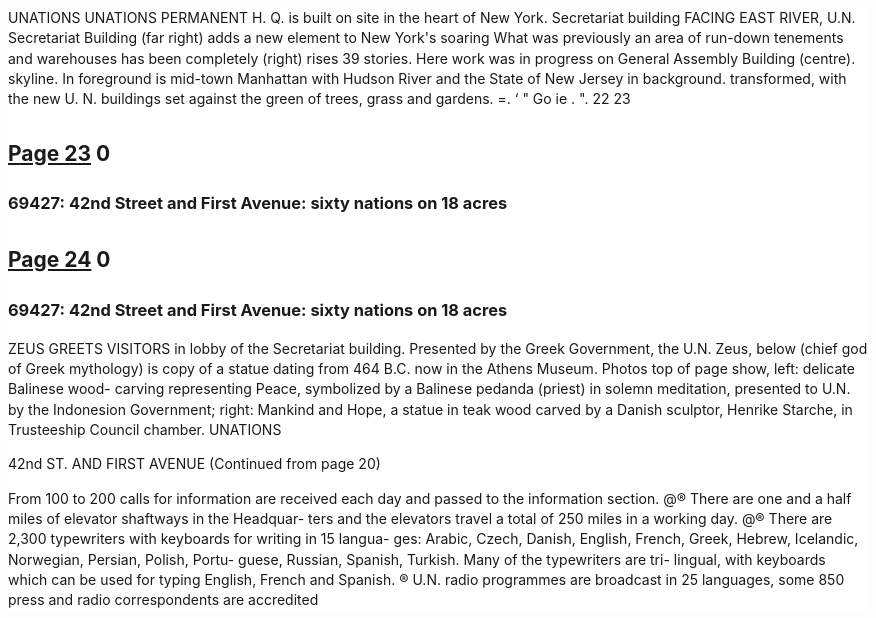 UNATIONS UNATIONS 
PERMANENT H. Q. is built on site in the heart of New York. Secretariat building FACING EAST RIVER, U.N. Secretariat Building (far right) adds a new element to New York's soaring What was previously an area of run-down tenements and warehouses has been completely 
(right) rises 39 stories. Here work was in progress on General Assembly Building (centre). skyline. In foreground is mid-town Manhattan with Hudson River and the State of New Jersey in background. transformed, with the new U. N. buildings set against the green of trees, grass and gardens. 
=. ‘ " Go ie . ". 
22 23

## [Page 23](https://demo.humlab.umu.se/courier/078145engo.pdf#page=23) 0

### 69427: 42nd Street and First Avenue: sixty nations on 18 acres

## [Page 24](https://demo.humlab.umu.se/courier/078145engo.pdf#page=24) 0

### 69427: 42nd Street and First Avenue: sixty nations on 18 acres

ZEUS GREETS VISITORS in lobby of 
the Secretariat building. Presented by 
the Greek Government, the U.N. Zeus, 
below (chief god of Greek mythology) 
is copy of a statue dating from 464 B.C. 
now in the Athens Museum. Photos top 
of page show, left: delicate Balinese wood- 
carving representing Peace, symbolized 
by a Balinese pedanda (priest) in solemn 
meditation, presented to U.N. by the 
Indonesion Government; right: Mankind 
and Hope, a statue in teak wood carved by 
a Danish sculptor, Henrike Starche, in 
Trusteeship Council chamber.  UNATIONS 
                                                                            
  
  
  
              
  
  
42nd ST. AND FIRST AVENUE 
(Continued from page 20) 
    
From 100 to 200 calls for information 
are received each day and passed 
to the information section. 
@® There are one and a half miles of 
elevator shaftways in the Headquar- 
ters and the elevators travel a total 
of 250 miles in a working day. 
@® There are 2,300 typewriters with 
keyboards for writing in 15 langua- 
ges: Arabic, Czech, Danish, English, 
French, Greek, Hebrew, Icelandic, 
Norwegian, Persian, Polish, Portu- 
guese, Russian, Spanish, Turkish. 
Many of the typewriters are tri- 
lingual, with keyboards which can be 
used for typing English, French and 
Spanish. 
® U.N. radio programmes are broadcast 
in 25 languages, some 850 press and 
radio correspondents are accredited 